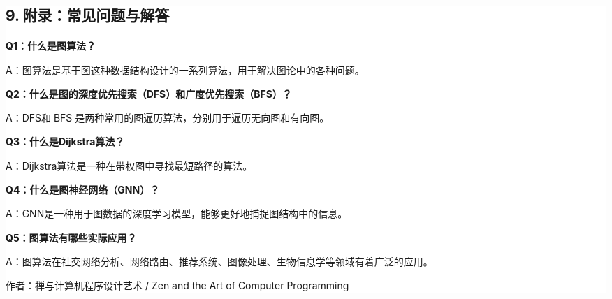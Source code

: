 ## 9. 附录：常见问题与解答

**Q1：什么是图算法？**

A：图算法是基于图这种数据结构设计的一系列算法，用于解决图论中的各种问题。

**Q2：什么是图的深度优先搜索（DFS）和广度优先搜索（BFS）？**

A：DFS和 BFS 是两种常用的图遍历算法，分别用于遍历无向图和有向图。

**Q3：什么是Dijkstra算法？**

A：Dijkstra算法是一种在带权图中寻找最短路径的算法。

**Q4：什么是图神经网络（GNN）？**

A：GNN是一种用于图数据的深度学习模型，能够更好地捕捉图结构中的信息。

**Q5：图算法有哪些实际应用？**

A：图算法在社交网络分析、网络路由、推荐系统、图像处理、生物信息学等领域有着广泛的应用。

作者：禅与计算机程序设计艺术 / Zen and the Art of Computer Programming